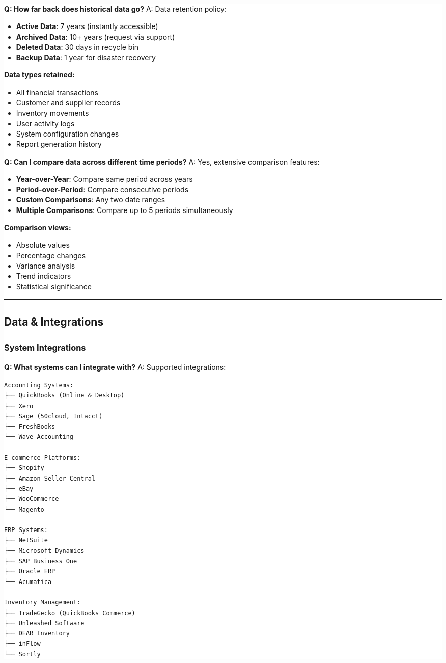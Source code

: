 **Q: How far back does historical data go?**
A: Data retention policy:
- **Active Data**: 7 years (instantly accessible)
- **Archived Data**: 10+ years (request via support)
- **Deleted Data**: 30 days in recycle bin
- **Backup Data**: 1 year for disaster recovery

**Data types retained:**
- All financial transactions
- Customer and supplier records
- Inventory movements
- User activity logs
- System configuration changes
- Report generation history

**Q: Can I compare data across different time periods?**
A: Yes, extensive comparison features:
- **Year-over-Year**: Compare same period across years
- **Period-over-Period**: Compare consecutive periods
- **Custom Comparisons**: Any two date ranges
- **Multiple Comparisons**: Compare up to 5 periods simultaneously

**Comparison views:**
- Absolute values
- Percentage changes
- Variance analysis
- Trend indicators
- Statistical significance

---

## Data & Integrations

### System Integrations

**Q: What systems can I integrate with?**
A: Supported integrations:
```
Accounting Systems:
├── QuickBooks (Online & Desktop)
├── Xero
├── Sage (50cloud, Intacct)
├── FreshBooks
└── Wave Accounting

E-commerce Platforms:
├── Shopify
├── Amazon Seller Central
├── eBay
├── WooCommerce
└── Magento

ERP Systems:
├── NetSuite
├── Microsoft Dynamics
├── SAP Business One
├── Oracle ERP
└── Acumatica

Inventory Management:
├── TradeGecko (QuickBooks Commerce)
├── Unleashed Software
├── DEAR Inventory
├── inFlow
└── Sortly
```